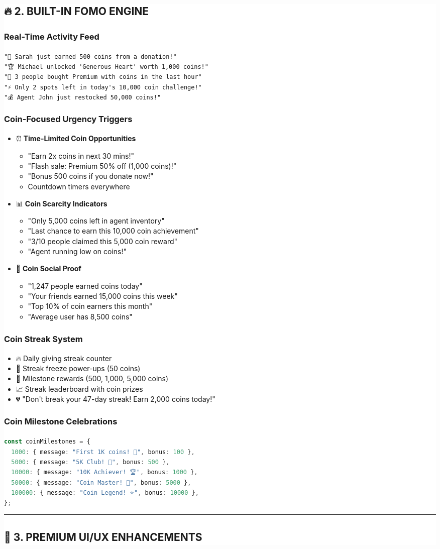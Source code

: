 
## 🔥 **2. BUILT-IN FOMO ENGINE**

### **Real-Time Activity Feed**
```
"🎉 Sarah just earned 500 coins from a donation!"
"🏆 Michael unlocked 'Generous Heart' worth 1,000 coins!"
"💎 3 people bought Premium with coins in the last hour"
"⚡ Only 2 spots left in today's 10,000 coin challenge!"
"💰 Agent John just restocked 50,000 coins!"
```

### **Coin-Focused Urgency Triggers**
- ⏰ **Time-Limited Coin Opportunities**
  - "Earn 2x coins in next 30 mins!"
  - "Flash sale: Premium 50% off (1,000 coins)!"
  - "Bonus 500 coins if you donate now!"
  - Countdown timers everywhere
  
- 📊 **Coin Scarcity Indicators**
  - "Only 5,000 coins left in agent inventory"
  - "Last chance to earn this 10,000 coin achievement"
  - "3/10 people claimed this 5,000 coin reward"
  - "Agent running low on coins!"
  
- 🎯 **Coin Social Proof**
  - "1,247 people earned coins today"
  - "Your friends earned 15,000 coins this week"
  - "Top 10% of coin earners this month"
  - "Average user has 8,500 coins"

### **Coin Streak System**
- 🔥 Daily giving streak counter
- 💪 Streak freeze power-ups (50 coins)
- 🎁 Milestone rewards (500, 1,000, 5,000 coins)
- 📈 Streak leaderboard with coin prizes
- 💔 "Don't break your 47-day streak! Earn 2,000 coins today!"

### **Coin Milestone Celebrations**
```typescript
const coinMilestones = {
  1000: { message: "First 1K coins! 🎉", bonus: 100 },
  5000: { message: "5K Club! 💎", bonus: 500 },
  10000: { message: "10K Achiever! 🏆", bonus: 1000 },
  50000: { message: "Coin Master! 👑", bonus: 5000 },
  100000: { message: "Coin Legend! ⭐", bonus: 10000 },
};
```

---

## 💎 **3. PREMIUM UI/UX ENHANCEMENTS**
